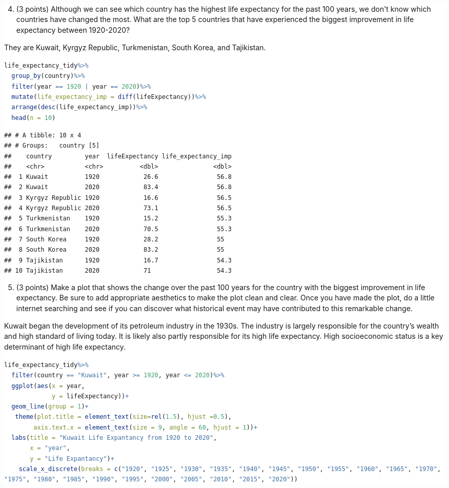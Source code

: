 4. (3 points) Although we can see which country has the highest life expectancy for the past 100 years, we don't know which countries have changed the most. What are the top 5 countries that have experienced the biggest improvement in life expectancy between 1920-2020?

They are Kuwait, Kyrgyz Republic, Turkmenistan, South Korea, and Tajikistan.

```r
life_expectancy_tidy%>%
  group_by(country)%>%
  filter(year == 1920 | year == 2020)%>%
  mutate(life_expectancy_imp = diff(lifeExpectancy))%>%
  arrange(desc(life_expectancy_imp))%>%
  head(n = 10)
```

```
## # A tibble: 10 x 4
## # Groups:   country [5]
##    country         year  lifeExpectancy life_expectancy_imp
##    <chr>           <chr>          <dbl>               <dbl>
##  1 Kuwait          1920            26.6                56.8
##  2 Kuwait          2020            83.4                56.8
##  3 Kyrgyz Republic 1920            16.6                56.5
##  4 Kyrgyz Republic 2020            73.1                56.5
##  5 Turkmenistan    1920            15.2                55.3
##  6 Turkmenistan    2020            70.5                55.3
##  7 South Korea     1920            28.2                55  
##  8 South Korea     2020            83.2                55  
##  9 Tajikistan      1920            16.7                54.3
## 10 Tajikistan      2020            71                  54.3
```


5. (3 points) Make a plot that shows the change over the past 100 years for the country with the biggest improvement in life expectancy. Be sure to add appropriate aesthetics to make the plot clean and clear. Once you have made the plot, do a little internet searching and see if you can discover what historical event may have contributed to this remarkable change.  

Kuwait began the development of its petroleum industry in the 1930s. The industry is largely responsible for the country’s wealth and high standard of living today. It is likely also partly responsible for its high life expectancy. High socioeconomic status is a key determinant of high life expectancy.

```r
life_expectancy_tidy%>%
  filter(country == "Kuwait", year >= 1920, year <= 2020)%>%
  ggplot(aes(x = year,
             y = lifeExpectancy))+
  geom_line(group = 1)+
   theme(plot.title = element_text(size=rel(1.5), hjust =0.5),
        axis.text.x = element_text(size = 9, angle = 60, hjust = 1))+
  labs(title = "Kuwait Life Expantancy from 1920 to 2020",
       x = "year",
       y = "Life Expantancy")+
    scale_x_discrete(breaks = c("1920", "1925", "1930", "1935", "1940", "1945", "1950", "1955", "1960", "1965", "1970", "1975", "1980", "1985", "1990", "1995", "2000", "2005", "2010", "2015", "2020"))
```
